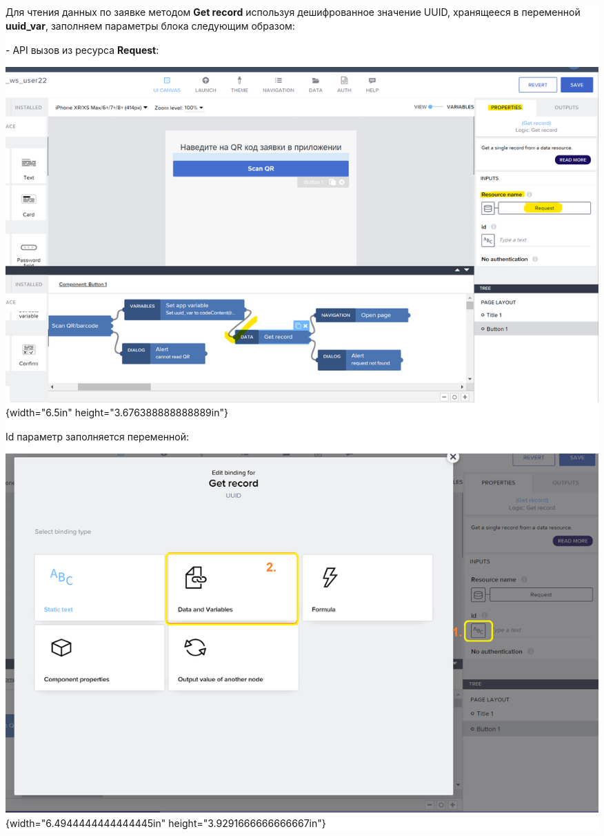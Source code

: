 Для чтения данных по заявке методом **Get record** используя
дешифрованное значение UUID, хранящееся в переменной **uuid_var**,
заполняем параметры блока следующим образом:

\- API вызов из ресурса **Request**:

![](./media/image33.png){width="6.5in" height="3.676388888888889in"}

Id параметр заполняется переменной:

![](./media/image34.png){width="6.4944444444444445in"
height="3.9291666666666667in"}
